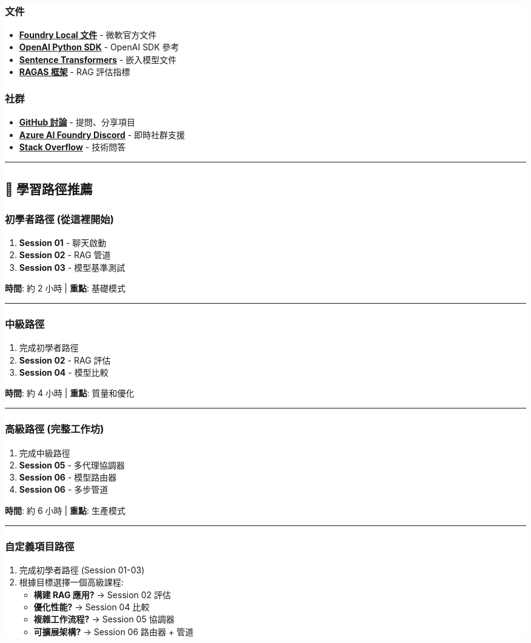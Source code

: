 ### 文件

- **[Foundry Local 文件](https://learn.microsoft.com/azure/ai-foundry/foundry-local/)** - 微軟官方文件
- **[OpenAI Python SDK](https://github.com/openai/openai-python)** - OpenAI SDK 參考
- **[Sentence Transformers](https://www.sbert.net/)** - 嵌入模型文件
- **[RAGAS 框架](https://docs.ragas.io/)** - RAG 評估指標

### 社群

- **[GitHub 討論](https://github.com/microsoft/edgeai-for-beginners/discussions)** - 提問、分享項目
- **[Azure AI Foundry Discord](https://discord.com/invite/ByRwuEEgH4)** - 即時社群支援
- **[Stack Overflow](https://stackoverflow.com/questions/tagged/foundry-local)** - 技術問答

---

## 🎯 學習路徑推薦

### 初學者路徑 (從這裡開始)

1. **Session 01** - 聊天啟動
2. **Session 02** - RAG 管道
3. **Session 03** - 模型基準測試

**時間**: 約 2 小時 | **重點**: 基礎模式

---

### 中級路徑

1. 完成初學者路徑
2. **Session 02** - RAG 評估
3. **Session 04** - 模型比較

**時間**: 約 4 小時 | **重點**: 質量和優化

---

### 高級路徑 (完整工作坊)

1. 完成中級路徑
2. **Session 05** - 多代理協調器
3. **Session 06** - 模型路由器
4. **Session 06** - 多步管道

**時間**: 約 6 小時 | **重點**: 生產模式

---

### 自定義項目路徑

1. 完成初學者路徑 (Session 01-03)
2. 根據目標選擇一個高級課程:
   - **構建 RAG 應用?** → Session 02 評估
   - **優化性能?** → Session 04 比較
   - **複雜工作流程?** → Session 05 協調器
   - **可擴展架構?** → Session 06 路由器 + 管道
